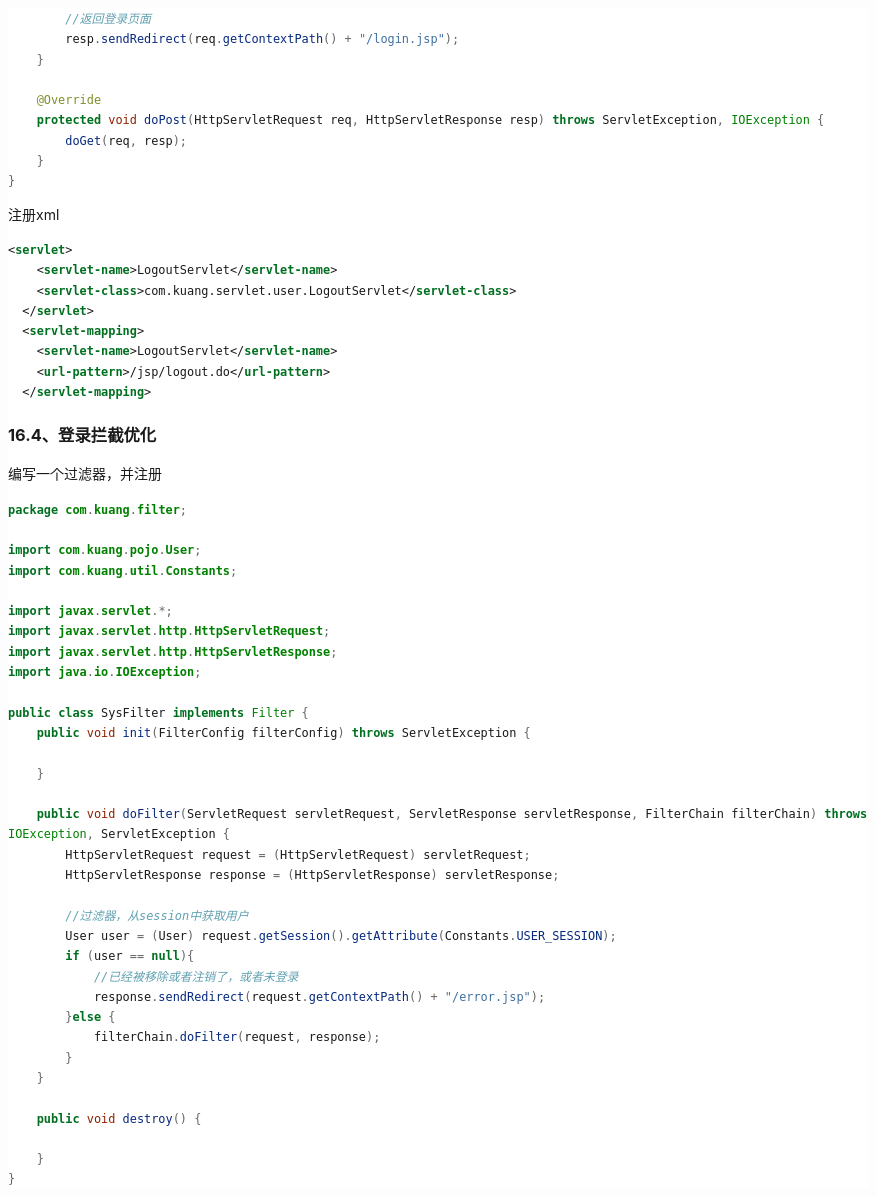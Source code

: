 ```java
        //返回登录页面
        resp.sendRedirect(req.getContextPath() + "/login.jsp");
    }

    @Override
    protected void doPost(HttpServletRequest req, HttpServletResponse resp) throws ServletException, IOException {
        doGet(req, resp);
    }
}
```

注册xml

```xml
<servlet>
    <servlet-name>LogoutServlet</servlet-name>
    <servlet-class>com.kuang.servlet.user.LogoutServlet</servlet-class>
  </servlet>
  <servlet-mapping>
    <servlet-name>LogoutServlet</servlet-name>
    <url-pattern>/jsp/logout.do</url-pattern>
  </servlet-mapping>
```



### 16.4、登录拦截优化

编写一个过滤器，并注册

```java
package com.kuang.filter;

import com.kuang.pojo.User;
import com.kuang.util.Constants;

import javax.servlet.*;
import javax.servlet.http.HttpServletRequest;
import javax.servlet.http.HttpServletResponse;
import java.io.IOException;

public class SysFilter implements Filter {
    public void init(FilterConfig filterConfig) throws ServletException {

    }

    public void doFilter(ServletRequest servletRequest, ServletResponse servletResponse, FilterChain filterChain) throws IOException, ServletException {
        HttpServletRequest request = (HttpServletRequest) servletRequest;
        HttpServletResponse response = (HttpServletResponse) servletResponse;

        //过滤器，从session中获取用户
        User user = (User) request.getSession().getAttribute(Constants.USER_SESSION);
        if (user == null){
            //已经被移除或者注销了，或者未登录
            response.sendRedirect(request.getContextPath() + "/error.jsp");
        }else {
            filterChain.doFilter(request, response);
        }
    }

    public void destroy() {

    }
}
```